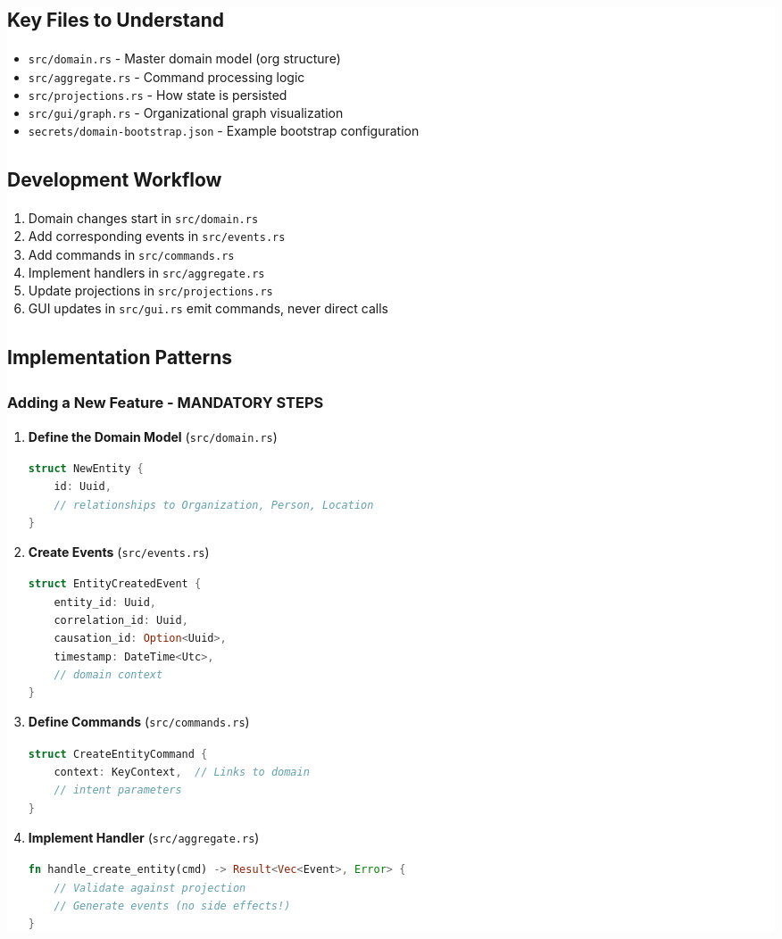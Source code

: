 ## Key Files to Understand

- `src/domain.rs` - Master domain model (org structure)
- `src/aggregate.rs` - Command processing logic
- `src/projections.rs` - How state is persisted
- `src/gui/graph.rs` - Organizational graph visualization
- `secrets/domain-bootstrap.json` - Example bootstrap configuration

## Development Workflow

1. Domain changes start in `src/domain.rs`
2. Add corresponding events in `src/events.rs`
3. Add commands in `src/commands.rs`
4. Implement handlers in `src/aggregate.rs`
5. Update projections in `src/projections.rs`
6. GUI updates in `src/gui.rs` emit commands, never direct calls

## Implementation Patterns

### Adding a New Feature - MANDATORY STEPS

1. **Define the Domain Model** (`src/domain.rs`)
   ```rust
   struct NewEntity {
       id: Uuid,
       // relationships to Organization, Person, Location
   }
   ```

2. **Create Events** (`src/events.rs`)
   ```rust
   struct EntityCreatedEvent {
       entity_id: Uuid,
       correlation_id: Uuid,
       causation_id: Option<Uuid>,
       timestamp: DateTime<Utc>,
       // domain context
   }
   ```

3. **Define Commands** (`src/commands.rs`)
   ```rust
   struct CreateEntityCommand {
       context: KeyContext,  // Links to domain
       // intent parameters
   }
   ```

4. **Implement Handler** (`src/aggregate.rs`)
   ```rust
   fn handle_create_entity(cmd) -> Result<Vec<Event>, Error> {
       // Validate against projection
       // Generate events (no side effects!)
   }
   ```
